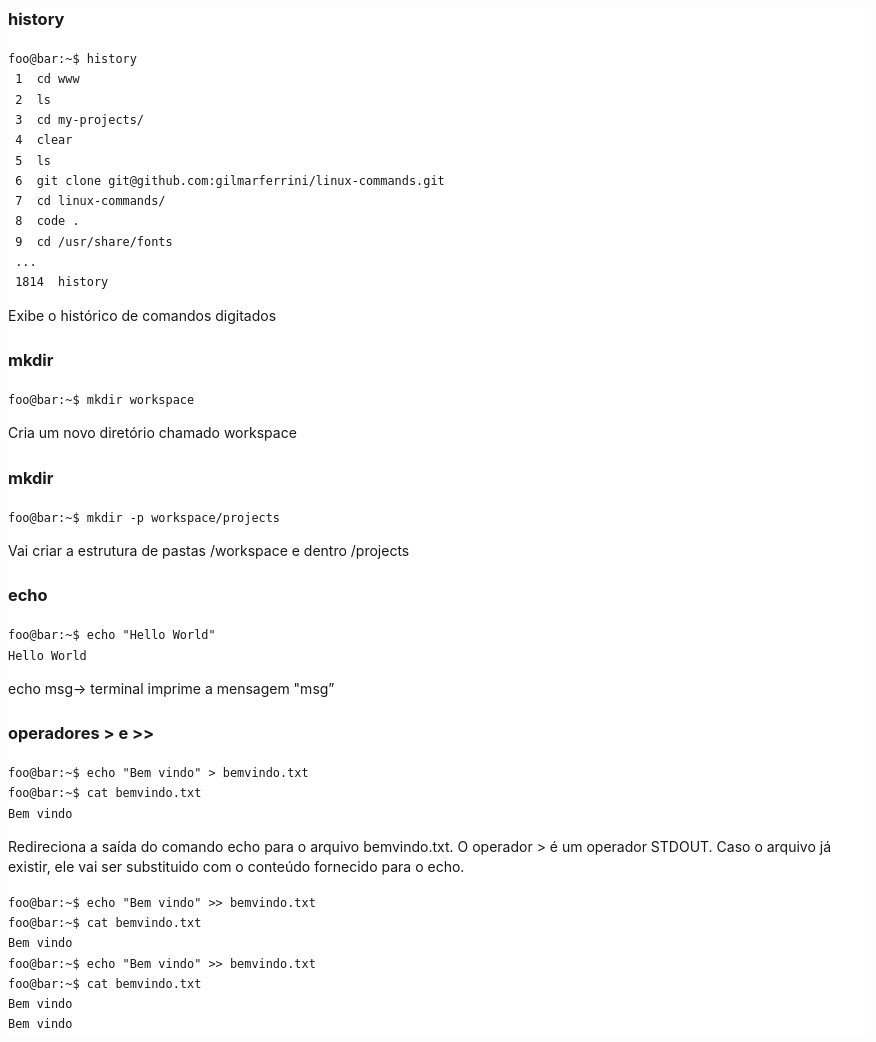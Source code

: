### history
```console
foo@bar:~$ history
 1  cd www
 2  ls
 3  cd my-projects/
 4  clear
 5  ls
 6  git clone git@github.com:gilmarferrini/linux-commands.git
 7  cd linux-commands/
 8  code .
 9  cd /usr/share/fonts
 ...
 1814  history
```
Exibe o histórico de comandos digitados

### mkdir
```console
foo@bar:~$ mkdir workspace
```
Cria um novo diretório chamado workspace

### mkdir
```console
foo@bar:~$ mkdir -p workspace/projects
```
Vai criar a estrutura de pastas /workspace e dentro /projects

### echo
```console
foo@bar:~$ echo "Hello World"
Hello World
```

echo msg→ terminal imprime a mensagem "msg”

### operadores > e >>

```console
foo@bar:~$ echo "Bem vindo" > bemvindo.txt
foo@bar:~$ cat bemvindo.txt
Bem vindo
```
Redireciona a saída do comando echo para o arquivo bemvindo.txt. O operador > é um operador STDOUT. Caso o arquivo já existir, ele vai ser substituido com o conteúdo fornecido para o echo.

```console
foo@bar:~$ echo "Bem vindo" >> bemvindo.txt
foo@bar:~$ cat bemvindo.txt
Bem vindo
foo@bar:~$ echo "Bem vindo" >> bemvindo.txt
foo@bar:~$ cat bemvindo.txt
Bem vindo
Bem vindo
```
